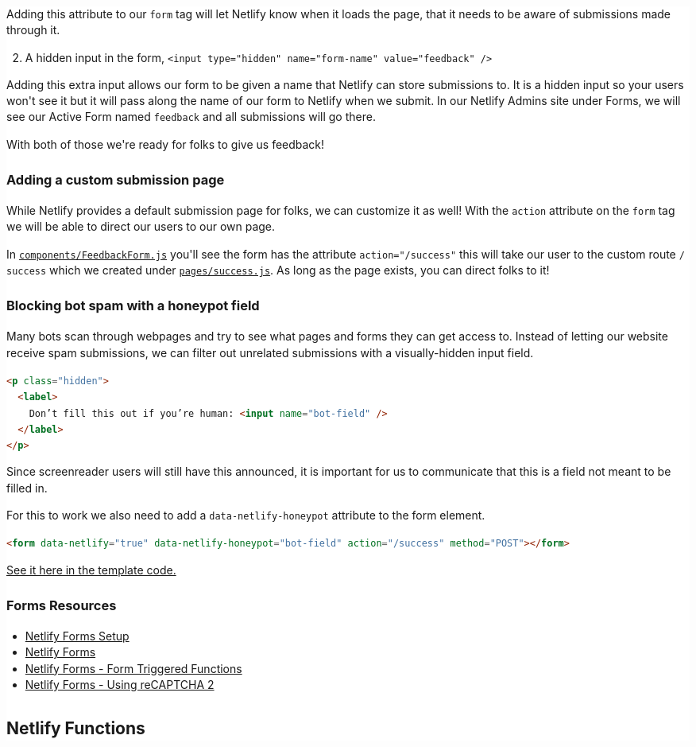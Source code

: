 Adding this attribute to our `form` tag will let Netlify know when it loads the page, that it needs to be aware of submissions made through it.

2. A hidden input in the form, `<input type="hidden" name="form-name" value="feedback" />`

Adding this extra input allows our form to be given a name that Netlify can store submissions to. It is a hidden input so your users won't see it but it will pass along the name of our form to Netlify when we submit. In our Netlify Admins site under Forms, we will see our Active Form named `feedback` and all submissions will go there.

With both of those we're ready for folks to give us feedback!

### Adding a custom submission page

While Netlify provides a default submission page for folks, we can customize it as well! With the `action` attribute on the `form` tag we will be able to direct our users to our own page.

In [`components/FeedbackForm.js`](./components/FeedbackForm.js) you'll see the form has the attribute `action="/success"` this will take our user to the custom route `/success` which we created under [`pages/success.js`](./pages/success.js). As long as the page exists, you can direct folks to it!

### Blocking bot spam with a honeypot field

Many bots scan through webpages and try to see what pages and forms they can get access to. Instead of letting our website receive spam submissions, we can filter out unrelated submissions with a visually-hidden input field.

```html
<p class="hidden">
  <label>
    Don’t fill this out if you’re human: <input name="bot-field" />
  </label>
</p>
```

Since screenreader users will still have this announced, it is important for us to
communicate that this is a field not meant to be filled in.

For this to work we also need to add a `data-netlify-honeypot` attribute to the form element.

```html
<form data-netlify="true" data-netlify-honeypot="bot-field" action="/success" method="POST"></form>
```

[See it here in the template code.](https://github.com/netlify-templates/next-toolbox/blob/main/components/FeedbackForm.js#L8)

### Forms Resources

- [Netlify Forms Setup](https://docs.netlify.com/forms/setup/)
- [Netlify Forms](https://www.netlify.com/products/forms/#main)
- [Netlify Forms - Form Triggered Functions](https://docs.netlify.com/functions/trigger-on-events/)
- [Netlify Forms - Using reCAPTCHA 2](https://docs.netlify.com/forms/spam-filters/#recaptcha-2-challenge)

## Netlify Functions
